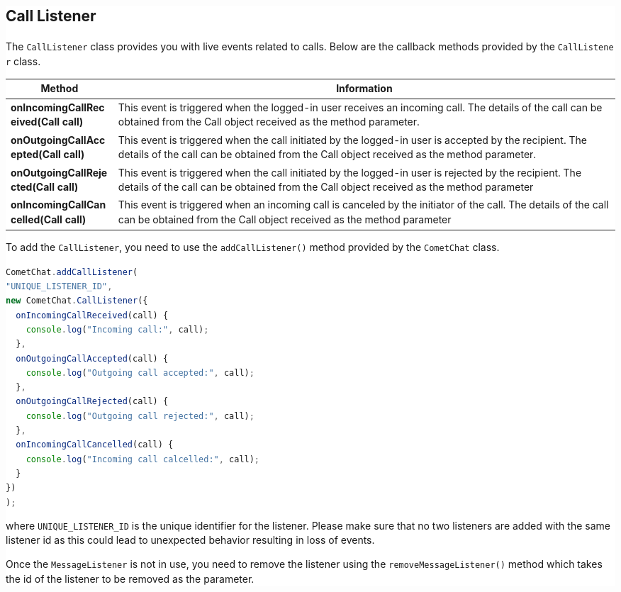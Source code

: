 
## Call Listener

The `CallListener` class provides you with live events related to calls. Below are the callback methods provided by the `CallListener` class.

| Method | Information | 
| ---- | ---- | 
| **onIncomingCallReceived(Call call)** | This event is triggered when the logged-in user receives an incoming call. The details of the call can be obtained from the Call object received as the method parameter. | 
| **onOutgoingCallAccepted(Call call)** | This event is triggered when the call initiated by the logged-in user is accepted by the recipient. The details of the call can be obtained from the Call object received as the method parameter. | 
| **onOutgoingCallRejected(Call call)** | This event is triggered when the call initiated by the logged-in user is rejected by the recipient. The details of the call can be obtained from the Call object received as the method parameter | 
| **onIncomingCallCancelled(Call call)** | This event is triggered when an incoming call is canceled by the initiator of the call. The details of the call can be obtained from the Call object received as the method parameter | 


To add the `CallListener`, you need to use the `addCallListener()` method provided by the `CometChat` class.

<Tabs>
<TabItem value="Javascript" label="Javascript">

  ```javascript
CometChat.addCallListener(
  "UNIQUE_LISTENER_ID",
  new CometChat.CallListener({
    onIncomingCallReceived(call) {
      console.log("Incoming call:", call);
    },
    onOutgoingCallAccepted(call) {
      console.log("Outgoing call accepted:", call);
    },
    onOutgoingCallRejected(call) {
      console.log("Outgoing call rejected:", call);
    },
    onIncomingCallCancelled(call) {
      console.log("Incoming call calcelled:", call);
    }
  })
);
  ```
</TabItem>

</Tabs>



where `UNIQUE_LISTENER_ID` is the unique identifier for the listener. Please make sure that no two listeners are added with the same listener id as this could lead to unexpected behavior resulting in loss of events.

Once the `MessageListener` is not in use, you need to remove the listener using the `removeMessageListener()` method which takes the id of the listener to be removed as the parameter.


